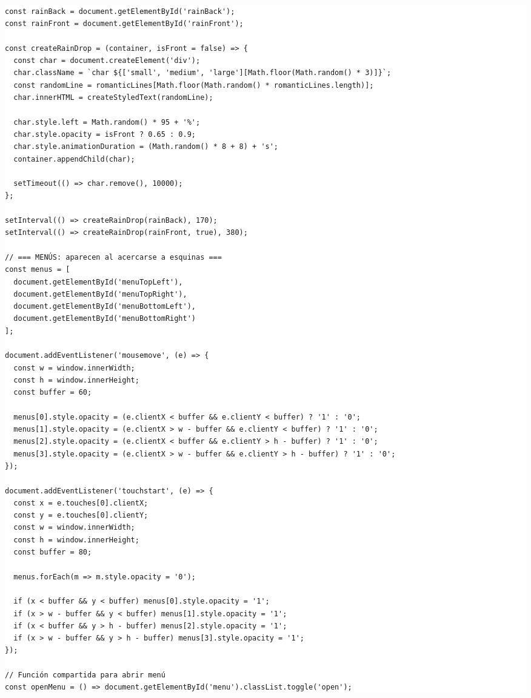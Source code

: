     const rainBack = document.getElementById('rainBack');
    const rainFront = document.getElementById('rainFront');

    const createRainDrop = (container, isFront = false) => {
      const char = document.createElement('div');
      char.className = `char ${['small', 'medium', 'large'][Math.floor(Math.random() * 3)]}`;
      const randomLine = romanticLines[Math.floor(Math.random() * romanticLines.length)];
      char.innerHTML = createStyledText(randomLine);

      char.style.left = Math.random() * 95 + '%';
      char.style.opacity = isFront ? 0.65 : 0.9;
      char.style.animationDuration = (Math.random() * 8 + 8) + 's';
      container.appendChild(char);

      setTimeout(() => char.remove(), 10000);
    };

    setInterval(() => createRainDrop(rainBack), 170);
    setInterval(() => createRainDrop(rainFront, true), 380);

    // === MENÚS: aparecen al acercarse a esquinas ===
    const menus = [
      document.getElementById('menuTopLeft'),
      document.getElementById('menuTopRight'),
      document.getElementById('menuBottomLeft'),
      document.getElementById('menuBottomRight')
    ];

    document.addEventListener('mousemove', (e) => {
      const w = window.innerWidth;
      const h = window.innerHeight;
      const buffer = 60;

      menus[0].style.opacity = (e.clientX < buffer && e.clientY < buffer) ? '1' : '0';
      menus[1].style.opacity = (e.clientX > w - buffer && e.clientY < buffer) ? '1' : '0';
      menus[2].style.opacity = (e.clientX < buffer && e.clientY > h - buffer) ? '1' : '0';
      menus[3].style.opacity = (e.clientX > w - buffer && e.clientY > h - buffer) ? '1' : '0';
    });

    document.addEventListener('touchstart', (e) => {
      const x = e.touches[0].clientX;
      const y = e.touches[0].clientY;
      const w = window.innerWidth;
      const h = window.innerHeight;
      const buffer = 80;

      menus.forEach(m => m.style.opacity = '0');

      if (x < buffer && y < buffer) menus[0].style.opacity = '1';
      if (x > w - buffer && y < buffer) menus[1].style.opacity = '1';
      if (x < buffer && y > h - buffer) menus[2].style.opacity = '1';
      if (x > w - buffer && y > h - buffer) menus[3].style.opacity = '1';
    });

    // Función compartida para abrir menú
    const openMenu = () => document.getElementById('menu').classList.toggle('open');
